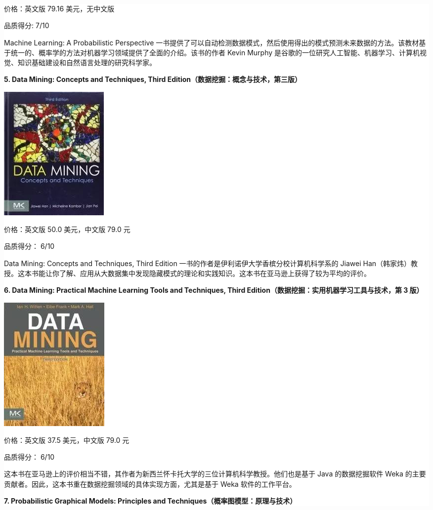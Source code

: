 价格：英文版 79.16 美元，无中文版

品质得分: 7/10

Machine Learning: A Probabilistic Perspective 一书提供了可以自动检测数据模式，然后使用得出的模式预测未来数据的方法。该教材基于统一的、概率学的方法对机器学习领域提供了全面的介绍。该书的作者 Kevin Murphy 是谷歌的一位研究人工智能、机器学习、计算机视觉、知识基础建设和自然语言处理的研究科学家。

**5\. Data Mining: Concepts and Techniques, Third Edition（数据挖掘：概念与技术，第三版）**

![](img/e9a55650fce13658778cea138dceb71b.jpg)

价格：英文版 50.0 美元，中文版 79.0 元

品质得分： 6/10

Data Mining: Concepts and Techniques, Third Edition 一书的作者是伊利诺伊大学香槟分校计算机科学系的 Jiawei Han（韩家炜）教授。这本书能让你了解、应用从大数据集中发现隐藏模式的理论和实践知识。这本书在亚马逊上获得了较为平均的评价。

**6\. Data Mining: Practical Machine Learning Tools and Techniques, Third Edition（数据挖掘：实用机器学习工具与技术，第 3 版）**

![](img/c4bb7b9227c5c3f1ebf4624b4c2d6610.jpg)

价格：英文版 37.5 美元，中文版 79.0 元

品质得分： 6/10

这本书在亚马逊上的评价相当不错，其作者为新西兰怀卡托大学的三位计算机科学教授。他们也是基于 Java 的数据挖掘软件 Weka 的主要贡献者。因此，这本书重在数据挖掘领域的具体实现方面，尤其是基于 Weka 软件的工作平台。

**7\. Probabilistic Graphical Models: Principles and Techniques（概率图模型：原理与技术）**
